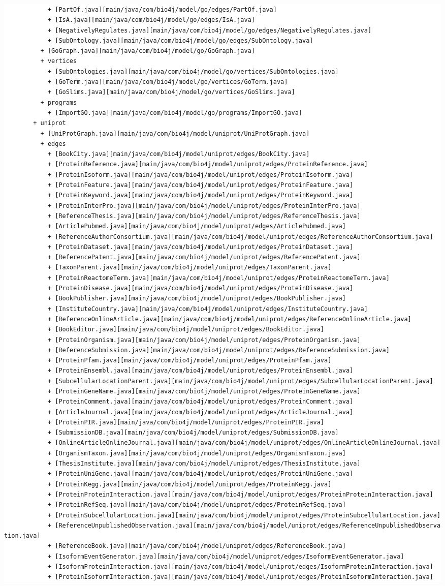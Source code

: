                 + [PartOf.java][main/java/com/bio4j/model/go/edges/PartOf.java]
                + [IsA.java][main/java/com/bio4j/model/go/edges/IsA.java]
                + [NegativelyRegulates.java][main/java/com/bio4j/model/go/edges/NegativelyRegulates.java]
                + [SubOntology.java][main/java/com/bio4j/model/go/edges/SubOntology.java]
              + [GoGraph.java][main/java/com/bio4j/model/go/GoGraph.java]
              + vertices
                + [SubOntologies.java][main/java/com/bio4j/model/go/vertices/SubOntologies.java]
                + [GoTerm.java][main/java/com/bio4j/model/go/vertices/GoTerm.java]
                + [GoSlims.java][main/java/com/bio4j/model/go/vertices/GoSlims.java]
              + programs
                + [ImportGO.java][main/java/com/bio4j/model/go/programs/ImportGO.java]
            + uniprot
              + [UniProtGraph.java][main/java/com/bio4j/model/uniprot/UniProtGraph.java]
              + edges
                + [BookCity.java][main/java/com/bio4j/model/uniprot/edges/BookCity.java]
                + [ProteinReference.java][main/java/com/bio4j/model/uniprot/edges/ProteinReference.java]
                + [ProteinIsoform.java][main/java/com/bio4j/model/uniprot/edges/ProteinIsoform.java]
                + [ProteinFeature.java][main/java/com/bio4j/model/uniprot/edges/ProteinFeature.java]
                + [ProteinKeyword.java][main/java/com/bio4j/model/uniprot/edges/ProteinKeyword.java]
                + [ProteinInterPro.java][main/java/com/bio4j/model/uniprot/edges/ProteinInterPro.java]
                + [ReferenceThesis.java][main/java/com/bio4j/model/uniprot/edges/ReferenceThesis.java]
                + [ArticlePubmed.java][main/java/com/bio4j/model/uniprot/edges/ArticlePubmed.java]
                + [ReferenceAuthorConsortium.java][main/java/com/bio4j/model/uniprot/edges/ReferenceAuthorConsortium.java]
                + [ProteinDataset.java][main/java/com/bio4j/model/uniprot/edges/ProteinDataset.java]
                + [ReferencePatent.java][main/java/com/bio4j/model/uniprot/edges/ReferencePatent.java]
                + [TaxonParent.java][main/java/com/bio4j/model/uniprot/edges/TaxonParent.java]
                + [ProteinReactomeTerm.java][main/java/com/bio4j/model/uniprot/edges/ProteinReactomeTerm.java]
                + [ProteinDisease.java][main/java/com/bio4j/model/uniprot/edges/ProteinDisease.java]
                + [BookPublisher.java][main/java/com/bio4j/model/uniprot/edges/BookPublisher.java]
                + [InstituteCountry.java][main/java/com/bio4j/model/uniprot/edges/InstituteCountry.java]
                + [ReferenceOnlineArticle.java][main/java/com/bio4j/model/uniprot/edges/ReferenceOnlineArticle.java]
                + [BookEditor.java][main/java/com/bio4j/model/uniprot/edges/BookEditor.java]
                + [ProteinOrganism.java][main/java/com/bio4j/model/uniprot/edges/ProteinOrganism.java]
                + [ReferenceSubmission.java][main/java/com/bio4j/model/uniprot/edges/ReferenceSubmission.java]
                + [ProteinPfam.java][main/java/com/bio4j/model/uniprot/edges/ProteinPfam.java]
                + [ProteinEnsembl.java][main/java/com/bio4j/model/uniprot/edges/ProteinEnsembl.java]
                + [SubcellularLocationParent.java][main/java/com/bio4j/model/uniprot/edges/SubcellularLocationParent.java]
                + [ProteinGeneName.java][main/java/com/bio4j/model/uniprot/edges/ProteinGeneName.java]
                + [ProteinComment.java][main/java/com/bio4j/model/uniprot/edges/ProteinComment.java]
                + [ArticleJournal.java][main/java/com/bio4j/model/uniprot/edges/ArticleJournal.java]
                + [ProteinPIR.java][main/java/com/bio4j/model/uniprot/edges/ProteinPIR.java]
                + [SubmissionDB.java][main/java/com/bio4j/model/uniprot/edges/SubmissionDB.java]
                + [OnlineArticleOnlineJournal.java][main/java/com/bio4j/model/uniprot/edges/OnlineArticleOnlineJournal.java]
                + [OrganismTaxon.java][main/java/com/bio4j/model/uniprot/edges/OrganismTaxon.java]
                + [ThesisInstitute.java][main/java/com/bio4j/model/uniprot/edges/ThesisInstitute.java]
                + [ProteinUniGene.java][main/java/com/bio4j/model/uniprot/edges/ProteinUniGene.java]
                + [ProteinKegg.java][main/java/com/bio4j/model/uniprot/edges/ProteinKegg.java]
                + [ProteinProteinInteraction.java][main/java/com/bio4j/model/uniprot/edges/ProteinProteinInteraction.java]
                + [ProteinRefSeq.java][main/java/com/bio4j/model/uniprot/edges/ProteinRefSeq.java]
                + [ProteinSubcellularLocation.java][main/java/com/bio4j/model/uniprot/edges/ProteinSubcellularLocation.java]
                + [ReferenceUnpublishedObservation.java][main/java/com/bio4j/model/uniprot/edges/ReferenceUnpublishedObservation.java]
                + [ReferenceBook.java][main/java/com/bio4j/model/uniprot/edges/ReferenceBook.java]
                + [IsoformEventGenerator.java][main/java/com/bio4j/model/uniprot/edges/IsoformEventGenerator.java]
                + [IsoformProteinInteraction.java][main/java/com/bio4j/model/uniprot/edges/IsoformProteinInteraction.java]
                + [ProteinIsoformInteraction.java][main/java/com/bio4j/model/uniprot/edges/ProteinIsoformInteraction.java]

[main/java/com/bio4j/model/uniref/vertices/UniRef100Cluster.java]: ../uniref/vertices/UniRef100Cluster.java.md
[main/java/com/bio4j/model/uniref/vertices/UniRef90Cluster.java]: ../uniref/vertices/UniRef90Cluster.java.md
[main/java/com/bio4j/model/uniref/vertices/UniRef50Cluster.java]: ../uniref/vertices/UniRef50Cluster.java.md
[main/java/com/bio4j/model/uniref/UniRefGraph.java]: ../uniref/UniRefGraph.java.md
[main/java/com/bio4j/model/uniref/programs/ImportUniRef.java]: ../uniref/programs/ImportUniRef.java.md
[main/java/com/bio4j/model/uniprot_uniref/UniProtUniRefGraph.java]: ../uniprot_uniref/UniProtUniRefGraph.java.md
[main/java/com/bio4j/model/uniprot_uniref/edges/UniRef100Member.java]: ../uniprot_uniref/edges/UniRef100Member.java.md
[main/java/com/bio4j/model/uniprot_uniref/edges/UniRef50Member.java]: ../uniprot_uniref/edges/UniRef50Member.java.md
[main/java/com/bio4j/model/uniprot_uniref/edges/UniRef100Representant.java]: ../uniprot_uniref/edges/UniRef100Representant.java.md
[main/java/com/bio4j/model/uniprot_uniref/edges/UniRef90Representant.java]: ../uniprot_uniref/edges/UniRef90Representant.java.md
[main/java/com/bio4j/model/uniprot_uniref/edges/UniRef50Representant.java]: ../uniprot_uniref/edges/UniRef50Representant.java.md
[main/java/com/bio4j/model/uniprot_uniref/edges/UniRef90Member.java]: ../uniprot_uniref/edges/UniRef90Member.java.md
[main/java/com/bio4j/model/uniprot_uniref/programs/ImportUniProtUniRef.java]: ../uniprot_uniref/programs/ImportUniProtUniRef.java.md
[main/java/com/bio4j/model/uniprot_enzymedb/edges/EnzymaticActivity.java]: ../uniprot_enzymedb/edges/EnzymaticActivity.java.md
[main/java/com/bio4j/model/uniprot_enzymedb/UniProtEnzymeDBGraph.java]: ../uniprot_enzymedb/UniProtEnzymeDBGraph.java.md
[main/java/com/bio4j/model/uniprot_enzymedb/programs/ImportUniProtEnzymeDB.java]: ../uniprot_enzymedb/programs/ImportUniProtEnzymeDB.java.md
[main/java/com/bio4j/model/enzymedb/EnzymeDBGraph.java]: ../enzymedb/EnzymeDBGraph.java.md
[main/java/com/bio4j/model/enzymedb/vertices/Enzyme.java]: ../enzymedb/vertices/Enzyme.java.md
[main/java/com/bio4j/model/enzymedb/programs/ImportEnzymeDB.java]: ../enzymedb/programs/ImportEnzymeDB.java.md
[main/java/com/bio4j/model/ncbiTaxonomy/NCBITaxonomyGraph.java]: ../ncbiTaxonomy/NCBITaxonomyGraph.java.md
[main/java/com/bio4j/model/ncbiTaxonomy/edges/NCBITaxonParent.java]: ../ncbiTaxonomy/edges/NCBITaxonParent.java.md
[main/java/com/bio4j/model/ncbiTaxonomy/vertices/NCBITaxon.java]: ../ncbiTaxonomy/vertices/NCBITaxon.java.md
[main/java/com/bio4j/model/ncbiTaxonomy/programs/ImportNCBITaxonomy.java]: ../ncbiTaxonomy/programs/ImportNCBITaxonomy.java.md
[main/java/com/bio4j/model/go/edges/goSlims/GoSlim.java]: edges/goSlims/GoSlim.java.md
[main/java/com/bio4j/model/go/edges/goSlims/PlantSlim.java]: edges/goSlims/PlantSlim.java.md
[main/java/com/bio4j/model/go/edges/PositivelyRegulates.java]: edges/PositivelyRegulates.java.md
[main/java/com/bio4j/model/go/edges/HasPartOf.java]: edges/HasPartOf.java.md
[main/java/com/bio4j/model/go/edges/Regulates.java]: edges/Regulates.java.md
[main/java/com/bio4j/model/go/edges/PartOf.java]: edges/PartOf.java.md
[main/java/com/bio4j/model/go/edges/IsA.java]: edges/IsA.java.md
[main/java/com/bio4j/model/go/edges/NegativelyRegulates.java]: edges/NegativelyRegulates.java.md
[main/java/com/bio4j/model/go/edges/SubOntology.java]: edges/SubOntology.java.md
[main/java/com/bio4j/model/go/GoGraph.java]: GoGraph.java.md
[main/java/com/bio4j/model/go/vertices/SubOntologies.java]: vertices/SubOntologies.java.md
[main/java/com/bio4j/model/go/vertices/GoTerm.java]: vertices/GoTerm.java.md
[main/java/com/bio4j/model/go/vertices/GoSlims.java]: vertices/GoSlims.java.md
[main/java/com/bio4j/model/go/programs/ImportGO.java]: programs/ImportGO.java.md
[main/java/com/bio4j/model/uniprot/UniProtGraph.java]: ../uniprot/UniProtGraph.java.md
[main/java/com/bio4j/model/uniprot/edges/BookCity.java]: ../uniprot/edges/BookCity.java.md
[main/java/com/bio4j/model/uniprot/edges/ProteinReference.java]: ../uniprot/edges/ProteinReference.java.md
[main/java/com/bio4j/model/uniprot/edges/ProteinIsoform.java]: ../uniprot/edges/ProteinIsoform.java.md
[main/java/com/bio4j/model/uniprot/edges/ProteinFeature.java]: ../uniprot/edges/ProteinFeature.java.md
[main/java/com/bio4j/model/uniprot/edges/ProteinKeyword.java]: ../uniprot/edges/ProteinKeyword.java.md
[main/java/com/bio4j/model/uniprot/edges/ProteinInterPro.java]: ../uniprot/edges/ProteinInterPro.java.md
[main/java/com/bio4j/model/uniprot/edges/ReferenceThesis.java]: ../uniprot/edges/ReferenceThesis.java.md
[main/java/com/bio4j/model/uniprot/edges/ArticlePubmed.java]: ../uniprot/edges/ArticlePubmed.java.md
[main/java/com/bio4j/model/uniprot/edges/ReferenceAuthorConsortium.java]: ../uniprot/edges/ReferenceAuthorConsortium.java.md
[main/java/com/bio4j/model/uniprot/edges/ProteinDataset.java]: ../uniprot/edges/ProteinDataset.java.md
[main/java/com/bio4j/model/uniprot/edges/ReferencePatent.java]: ../uniprot/edges/ReferencePatent.java.md
[main/java/com/bio4j/model/uniprot/edges/TaxonParent.java]: ../uniprot/edges/TaxonParent.java.md
[main/java/com/bio4j/model/uniprot/edges/ProteinReactomeTerm.java]: ../uniprot/edges/ProteinReactomeTerm.java.md
[main/java/com/bio4j/model/uniprot/edges/ProteinDisease.java]: ../uniprot/edges/ProteinDisease.java.md
[main/java/com/bio4j/model/uniprot/edges/BookPublisher.java]: ../uniprot/edges/BookPublisher.java.md
[main/java/com/bio4j/model/uniprot/edges/InstituteCountry.java]: ../uniprot/edges/InstituteCountry.java.md
[main/java/com/bio4j/model/uniprot/edges/ReferenceOnlineArticle.java]: ../uniprot/edges/ReferenceOnlineArticle.java.md
[main/java/com/bio4j/model/uniprot/edges/BookEditor.java]: ../uniprot/edges/BookEditor.java.md
[main/java/com/bio4j/model/uniprot/edges/ProteinOrganism.java]: ../uniprot/edges/ProteinOrganism.java.md
[main/java/com/bio4j/model/uniprot/edges/ReferenceSubmission.java]: ../uniprot/edges/ReferenceSubmission.java.md
[main/java/com/bio4j/model/uniprot/edges/ProteinPfam.java]: ../uniprot/edges/ProteinPfam.java.md
[main/java/com/bio4j/model/uniprot/edges/ProteinEnsembl.java]: ../uniprot/edges/ProteinEnsembl.java.md
[main/java/com/bio4j/model/uniprot/edges/SubcellularLocationParent.java]: ../uniprot/edges/SubcellularLocationParent.java.md
[main/java/com/bio4j/model/uniprot/edges/ProteinGeneName.java]: ../uniprot/edges/ProteinGeneName.java.md
[main/java/com/bio4j/model/uniprot/edges/ProteinComment.java]: ../uniprot/edges/ProteinComment.java.md
[main/java/com/bio4j/model/uniprot/edges/ArticleJournal.java]: ../uniprot/edges/ArticleJournal.java.md
[main/java/com/bio4j/model/uniprot/edges/ProteinPIR.java]: ../uniprot/edges/ProteinPIR.java.md
[main/java/com/bio4j/model/uniprot/edges/SubmissionDB.java]: ../uniprot/edges/SubmissionDB.java.md
[main/java/com/bio4j/model/uniprot/edges/OnlineArticleOnlineJournal.java]: ../uniprot/edges/OnlineArticleOnlineJournal.java.md
[main/java/com/bio4j/model/uniprot/edges/OrganismTaxon.java]: ../uniprot/edges/OrganismTaxon.java.md
[main/java/com/bio4j/model/uniprot/edges/ThesisInstitute.java]: ../uniprot/edges/ThesisInstitute.java.md
[main/java/com/bio4j/model/uniprot/edges/ProteinUniGene.java]: ../uniprot/edges/ProteinUniGene.java.md
[main/java/com/bio4j/model/uniprot/edges/ProteinKegg.java]: ../uniprot/edges/ProteinKegg.java.md
[main/java/com/bio4j/model/uniprot/edges/ProteinProteinInteraction.java]: ../uniprot/edges/ProteinProteinInteraction.java.md
[main/java/com/bio4j/model/uniprot/edges/ProteinRefSeq.java]: ../uniprot/edges/ProteinRefSeq.java.md
[main/java/com/bio4j/model/uniprot/edges/ProteinSubcellularLocation.java]: ../uniprot/edges/ProteinSubcellularLocation.java.md
[main/java/com/bio4j/model/uniprot/edges/ReferenceUnpublishedObservation.java]: ../uniprot/edges/ReferenceUnpublishedObservation.java.md
[main/java/com/bio4j/model/uniprot/edges/ReferenceBook.java]: ../uniprot/edges/ReferenceBook.java.md
[main/java/com/bio4j/model/uniprot/edges/IsoformEventGenerator.java]: ../uniprot/edges/IsoformEventGenerator.java.md
[main/java/com/bio4j/model/uniprot/edges/IsoformProteinInteraction.java]: ../uniprot/edges/IsoformProteinInteraction.java.md
[main/java/com/bio4j/model/uniprot/edges/ProteinIsoformInteraction.java]: ../uniprot/edges/ProteinIsoformInteraction.java.md
[main/java/com/bio4j/model/uniprot/edges/ReferenceArticle.java]: ../uniprot/edges/ReferenceArticle.java.md
[main/java/com/bio4j/model/uniprot/edges/ProteinEMBL.java]: ../uniprot/edges/ProteinEMBL.java.md
[main/java/com/bio4j/model/uniprot/edges/ProteinSequenceCaution.java]: ../uniprot/edges/ProteinSequenceCaution.java.md
[main/java/com/bio4j/model/uniprot/edges/ReferenceAuthorPerson.java]: ../uniprot/edges/ReferenceAuthorPerson.java.md
[main/java/com/bio4j/model/uniprot/edges/ProteinGeneLocation.java]: ../uniprot/edges/ProteinGeneLocation.java.md
[main/java/com/bio4j/model/uniprot/vertices/Article.java]: ../uniprot/vertices/Article.java.md
[main/java/com/bio4j/model/uniprot/vertices/Taxon.java]: ../uniprot/vertices/Taxon.java.md
[main/java/com/bio4j/model/uniprot/vertices/Publisher.java]: ../uniprot/vertices/Publisher.java.md
[main/java/com/bio4j/model/uniprot/vertices/Book.java]: ../uniprot/vertices/Book.java.md
[main/java/com/bio4j/model/uniprot/vertices/OnlineArticle.java]: ../uniprot/vertices/OnlineArticle.java.md
[main/java/com/bio4j/model/uniprot/vertices/GeneLocation.java]: ../uniprot/vertices/GeneLocation.java.md
[main/java/com/bio4j/model/uniprot/vertices/Person.java]: ../uniprot/vertices/Person.java.md
[main/java/com/bio4j/model/uniprot/vertices/SubcellularLocation.java]: ../uniprot/vertices/SubcellularLocation.java.md
[main/java/com/bio4j/model/uniprot/vertices/FeatureType.java]: ../uniprot/vertices/FeatureType.java.md
[main/java/com/bio4j/model/uniprot/vertices/PIR.java]: ../uniprot/vertices/PIR.java.md
[main/java/com/bio4j/model/uniprot/vertices/InterPro.java]: ../uniprot/vertices/InterPro.java.md
[main/java/com/bio4j/model/uniprot/vertices/ReactomeTerm.java]: ../uniprot/vertices/ReactomeTerm.java.md
[main/java/com/bio4j/model/uniprot/vertices/Thesis.java]: ../uniprot/vertices/Thesis.java.md
[main/java/com/bio4j/model/uniprot/vertices/Ensembl.java]: ../uniprot/vertices/Ensembl.java.md
[main/java/com/bio4j/model/uniprot/vertices/Keyword.java]: ../uniprot/vertices/Keyword.java.md
[main/java/com/bio4j/model/uniprot/vertices/Protein.java]: ../uniprot/vertices/Protein.java.md
[main/java/com/bio4j/model/uniprot/vertices/Submission.java]: ../uniprot/vertices/Submission.java.md
[main/java/com/bio4j/model/uniprot/vertices/CommentType.java]: ../uniprot/vertices/CommentType.java.md
[main/java/com/bio4j/model/uniprot/vertices/Pubmed.java]: ../uniprot/vertices/Pubmed.java.md
[main/java/com/bio4j/model/uniprot/vertices/Reference.java]: ../uniprot/vertices/Reference.java.md
[main/java/com/bio4j/model/uniprot/vertices/UniGene.java]: ../uniprot/vertices/UniGene.java.md
[main/java/com/bio4j/model/uniprot/vertices/SequenceCaution.java]: ../uniprot/vertices/SequenceCaution.java.md
[main/java/com/bio4j/model/uniprot/vertices/GeneName.java]: ../uniprot/vertices/GeneName.java.md
[main/java/com/bio4j/model/uniprot/vertices/EMBL.java]: ../uniprot/vertices/EMBL.java.md
[main/java/com/bio4j/model/uniprot/vertices/DB.java]: ../uniprot/vertices/DB.java.md
[main/java/com/bio4j/model/uniprot/vertices/City.java]: ../uniprot/vertices/City.java.md
[main/java/com/bio4j/model/uniprot/vertices/AlternativeProduct.java]: ../uniprot/vertices/AlternativeProduct.java.md
[main/java/com/bio4j/model/uniprot/vertices/Institute.java]: ../uniprot/vertices/Institute.java.md
[main/java/com/bio4j/model/uniprot/vertices/Isoform.java]: ../uniprot/vertices/Isoform.java.md
[main/java/com/bio4j/model/uniprot/vertices/RefSeq.java]: ../uniprot/vertices/RefSeq.java.md
[main/java/com/bio4j/model/uniprot/vertices/Kegg.java]: ../uniprot/vertices/Kegg.java.md
[main/java/com/bio4j/model/uniprot/vertices/Consortium.java]: ../uniprot/vertices/Consortium.java.md
[main/java/com/bio4j/model/uniprot/vertices/Pfam.java]: ../uniprot/vertices/Pfam.java.md
[main/java/com/bio4j/model/uniprot/vertices/Disease.java]: ../uniprot/vertices/Disease.java.md
[main/java/com/bio4j/model/uniprot/vertices/OnlineJournal.java]: ../uniprot/vertices/OnlineJournal.java.md
[main/java/com/bio4j/model/uniprot/vertices/Patent.java]: ../uniprot/vertices/Patent.java.md
[main/java/com/bio4j/model/uniprot/vertices/UnpublishedObservation.java]: ../uniprot/vertices/UnpublishedObservation.java.md
[main/java/com/bio4j/model/uniprot/vertices/Organism.java]: ../uniprot/vertices/Organism.java.md
[main/java/com/bio4j/model/uniprot/vertices/Dataset.java]: ../uniprot/vertices/Dataset.java.md
[main/java/com/bio4j/model/uniprot/vertices/Journal.java]: ../uniprot/vertices/Journal.java.md
[main/java/com/bio4j/model/uniprot/vertices/Country.java]: ../uniprot/vertices/Country.java.md
[main/java/com/bio4j/model/uniprot/programs/ImportUniProtVertices.java]: ../uniprot/programs/ImportUniProtVertices.java.md
[main/java/com/bio4j/model/uniprot/programs/ImportUniProt.java]: ../uniprot/programs/ImportUniProt.java.md
[main/java/com/bio4j/model/uniprot/programs/ImportIsoformSequences.java]: ../uniprot/programs/ImportIsoformSequences.java.md
[main/java/com/bio4j/model/uniprot/programs/ImportProteinInteractions.java]: ../uniprot/programs/ImportProteinInteractions.java.md
[main/java/com/bio4j/model/uniprot_ncbiTaxonomy/edges/ProteinNCBITaxon.java]: ../uniprot_ncbiTaxonomy/edges/ProteinNCBITaxon.java.md
[main/java/com/bio4j/model/uniprot_ncbiTaxonomy/UniProtNCBITaxonomyGraph.java]: ../uniprot_ncbiTaxonomy/UniProtNCBITaxonomyGraph.java.md
[main/java/com/bio4j/model/uniprot_ncbiTaxonomy/programs/ImportUniProtNCBITaxonomy.java]: ../uniprot_ncbiTaxonomy/programs/ImportUniProtNCBITaxonomy.java.md
[main/java/com/bio4j/model/geninfo/vertices/GenInfo.java]: ../geninfo/vertices/GenInfo.java.md
[main/java/com/bio4j/model/geninfo/GenInfoGraph.java]: ../geninfo/GenInfoGraph.java.md
[main/java/com/bio4j/model/ncbiTaxonomy_geninfo/NCBITaxonomyGenInfoGraph.java]: ../ncbiTaxonomy_geninfo/NCBITaxonomyGenInfoGraph.java.md
[main/java/com/bio4j/model/ncbiTaxonomy_geninfo/edges/GenInfoNCBITaxon.java]: ../ncbiTaxonomy_geninfo/edges/GenInfoNCBITaxon.java.md
[main/java/com/bio4j/model/ncbiTaxonomy_geninfo/programs/ImportGenInfoNCBITaxonIndex.java]: ../ncbiTaxonomy_geninfo/programs/ImportGenInfoNCBITaxonIndex.java.md
[main/java/com/bio4j/model/uniprot_go/edges/GoAnnotation.java]: ../uniprot_go/edges/GoAnnotation.java.md
[main/java/com/bio4j/model/uniprot_go/tests/ImportUniProtGoTest.java]: ../uniprot_go/tests/ImportUniProtGoTest.java.md
[main/java/com/bio4j/model/uniprot_go/programs/ImportUniProtGo.java]: ../uniprot_go/programs/ImportUniProtGo.java.md
[main/java/com/bio4j/model/uniprot_go/UniProtGoGraph.java]: ../uniprot_go/UniProtGoGraph.java.md